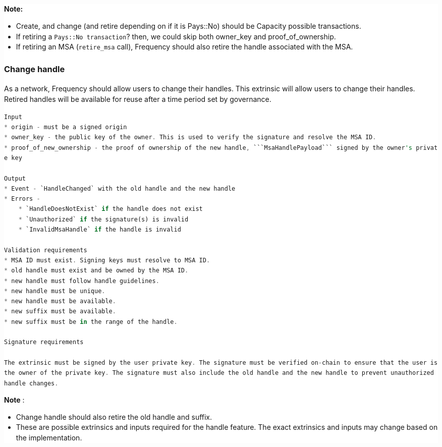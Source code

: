 ``` rust
```

**Note:**

* Create, and change (and retire depending on if it is Pays::No) should be Capacity possible transactions.
* If retiring a ```Pays::No transaction```? then, we could skip both owner_key and proof_of_ownership.
* If retiring an MSA (```retire_msa``` call), Frequency should also retire the handle associated with the MSA.

### Change handle

As a network, Frequency should allow users to change their handles. This extrinsic will allow users to change their handles. Retired handles will be available for reuse after a time period set by governance.

``` rust
Input
* origin - must be a signed origin
* owner_key - the public key of the owner. This is used to verify the signature and resolve the MSA ID.
* proof_of_new_ownership - the proof of ownership of the new handle, ```MsaHandlePayload``` signed by the owner's private key

Output
* Event - `HandleChanged` with the old handle and the new handle
* Errors - 
    * `HandleDoesNotExist` if the handle does not exist
    * `Unauthorized` if the signature(s) is invalid
    * `InvalidMsaHandle` if the handle is invalid

Validation requirements
* MSA ID must exist. Signing keys must resolve to MSA ID.
* old handle must exist and be owned by the MSA ID.
* new handle must follow handle guidelines.
* new handle must be unique.
* new handle must be available.
* new suffix must be available.
* new suffix must be in the range of the handle.

Signature requirements

The extrinsic must be signed by the user private key. The signature must be verified on-chain to ensure that the user is the owner of the private key. The signature must also include the old handle and the new handle to prevent unauthorized handle changes.
```

**Note** :

* Change handle should also retire the old handle and suffix.
* These are possible extrinsics and inputs required for the handle feature. The exact extrinsics and inputs may change based on the implementation.
